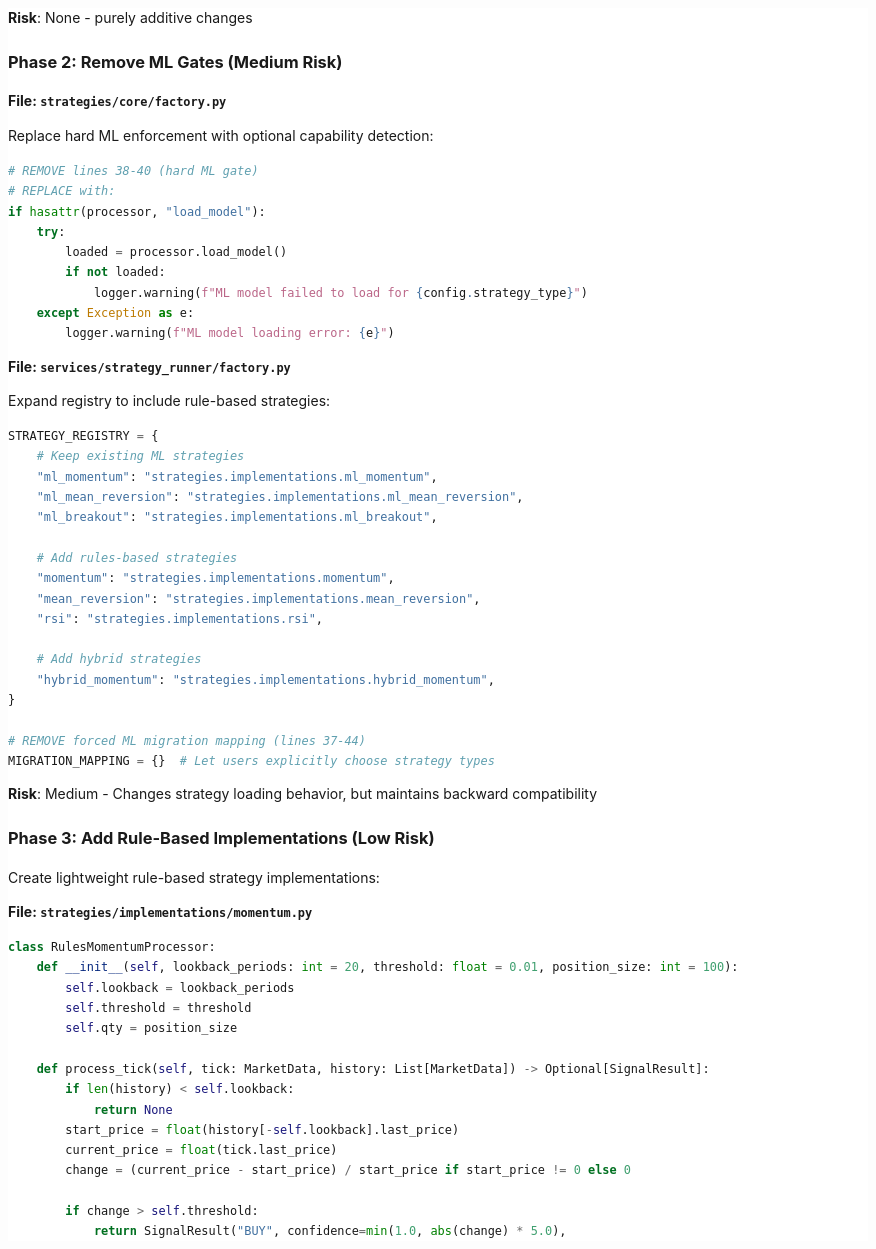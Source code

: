 **Risk**: None - purely additive changes

### Phase 2: Remove ML Gates (Medium Risk)

**File: `strategies/core/factory.py`**

Replace hard ML enforcement with optional capability detection:

```python
# REMOVE lines 38-40 (hard ML gate)
# REPLACE with:
if hasattr(processor, "load_model"):
    try:
        loaded = processor.load_model()
        if not loaded:
            logger.warning(f"ML model failed to load for {config.strategy_type}")
    except Exception as e:
        logger.warning(f"ML model loading error: {e}")
```

**File: `services/strategy_runner/factory.py`**

Expand registry to include rule-based strategies:

```python
STRATEGY_REGISTRY = {
    # Keep existing ML strategies
    "ml_momentum": "strategies.implementations.ml_momentum",
    "ml_mean_reversion": "strategies.implementations.ml_mean_reversion", 
    "ml_breakout": "strategies.implementations.ml_breakout",
    
    # Add rules-based strategies
    "momentum": "strategies.implementations.momentum",
    "mean_reversion": "strategies.implementations.mean_reversion",
    "rsi": "strategies.implementations.rsi",
    
    # Add hybrid strategies
    "hybrid_momentum": "strategies.implementations.hybrid_momentum",
}

# REMOVE forced ML migration mapping (lines 37-44)
MIGRATION_MAPPING = {}  # Let users explicitly choose strategy types
```

**Risk**: Medium - Changes strategy loading behavior, but maintains backward compatibility

### Phase 3: Add Rule-Based Implementations (Low Risk)

Create lightweight rule-based strategy implementations:

**File: `strategies/implementations/momentum.py`**
```python
class RulesMomentumProcessor:
    def __init__(self, lookback_periods: int = 20, threshold: float = 0.01, position_size: int = 100):
        self.lookback = lookback_periods
        self.threshold = threshold
        self.qty = position_size

    def process_tick(self, tick: MarketData, history: List[MarketData]) -> Optional[SignalResult]:
        if len(history) < self.lookback:
            return None
        start_price = float(history[-self.lookback].last_price)
        current_price = float(tick.last_price)
        change = (current_price - start_price) / start_price if start_price != 0 else 0
        
        if change > self.threshold:
            return SignalResult("BUY", confidence=min(1.0, abs(change) * 5.0), 
```